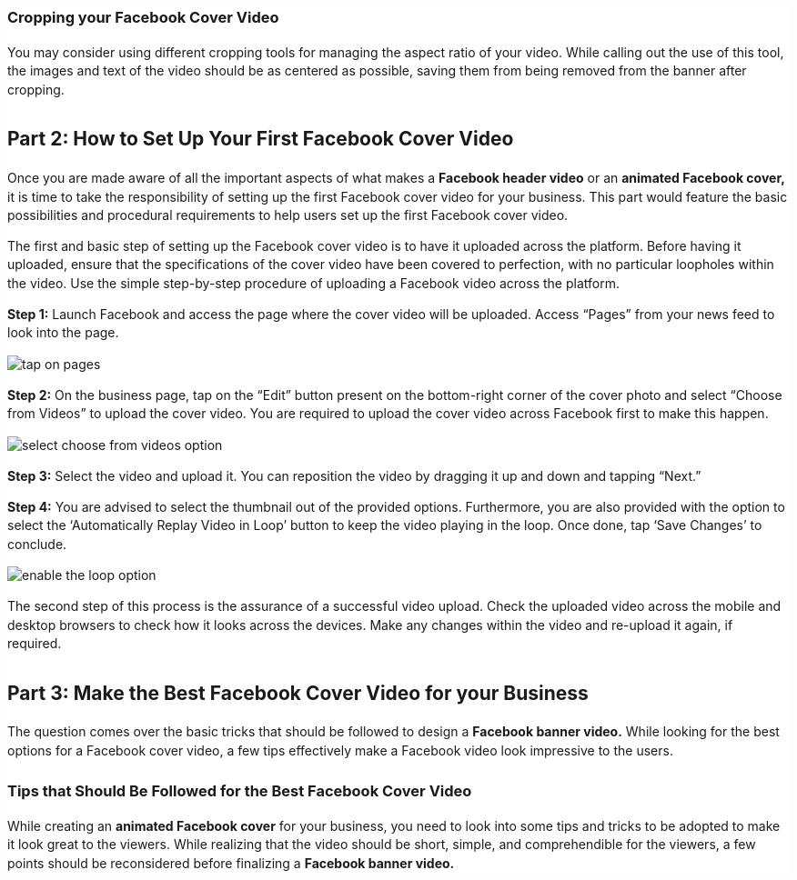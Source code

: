 ### Cropping your Facebook Cover Video

You may consider using different cropping tools for managing the aspect ratio of your video. While calling out the use of this tool, the images and text of the video should be as centered as possible, saving them from being removed from the banner after cropping.

## Part 2: How to Set Up Your First Facebook Cover Video

Once you are made aware of all the important aspects of what makes a **Facebook header video** or an **animated Facebook cover,** it is time to take the responsibility of setting up the first Facebook cover video for your business. This part would feature the basic possibilities and procedural requirements to help users set up the first Facebook cover video.

The first and basic step of setting up the Facebook cover video is to have it uploaded across the platform. Before having it uploaded, ensure that the specifications of the cover video have been covered to perfection, with no particular loopholes within the video. Use the simple step-by-step procedure of uploading a Facebook video across the platform.

**Step 1:** Launch Facebook and access the page where the cover video will be uploaded. Access “Pages” from your news feed to look into the page.

![tap on pages](https://images.wondershare.com/filmora/article-images/2022/02/facebook-cover-video-3.jpg)

**Step 2:** On the business page, tap on the “Edit” button present on the bottom-right corner of the cover photo and select “Choose from Videos” to upload the cover video. You are required to upload the cover video across Facebook first to make this happen.

![select choose from videos option](https://images.wondershare.com/filmora/article-images/2022/02/facebook-cover-video-4.jpg)

**Step 3:** Select the video and upload it. You can reposition the video by dragging it up and down and tapping “Next.”

**Step 4:** You are advised to select the thumbnail out of the provided options. Furthermore, you are also provided with the option to select the ‘Automatically Replay Video in Loop’ button to keep the video playing in the loop. Once done, tap ‘Save Changes’ to conclude.

![enable the loop option](https://images.wondershare.com/filmora/article-images/2022/02/facebook-cover-video-5.jpg)

The second step of this process is the assurance of a successful video upload. Check the uploaded video across the mobile and desktop browsers to check how it looks across the devices. Make any changes within the video and re-upload it again, if required.

## Part 3: Make the Best Facebook Cover Video for your Business

The question comes over the basic tricks that should be followed to design a **Facebook banner video.** While looking for the best options for a Facebook cover video, a few tips effectively make a Facebook video look impressive to the users.

### Tips that Should Be Followed for the Best Facebook Cover Video

While creating an **animated Facebook cover** for your business, you need to look into some tips and tricks to be adopted to make it look great to the viewers. While realizing that the video should be short, simple, and comprehendible for the viewers, a few points should be reconsidered before finalizing a **Facebook banner video.**
